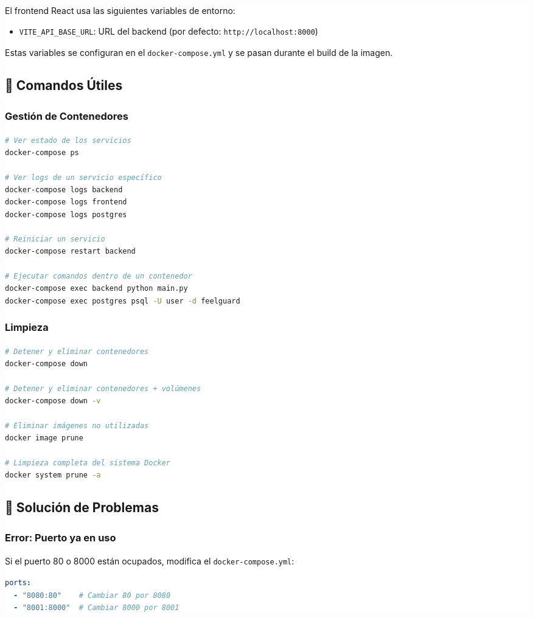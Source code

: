 El frontend React usa las siguientes variables de entorno:

- `VITE_API_BASE_URL`: URL del backend (por defecto: `http://localhost:8000`)

Estas variables se configuran en el `docker-compose.yml` y se pasan durante el build de la imagen.

## 🔧 Comandos Útiles

### Gestión de Contenedores

```bash
# Ver estado de los servicios
docker-compose ps

# Ver logs de un servicio específico
docker-compose logs backend
docker-compose logs frontend
docker-compose logs postgres

# Reiniciar un servicio
docker-compose restart backend

# Ejecutar comandos dentro de un contenedor
docker-compose exec backend python main.py
docker-compose exec postgres psql -U user -d feelguard
```

### Limpieza

```bash
# Detener y eliminar contenedores
docker-compose down

# Detener y eliminar contenedores + volúmenes
docker-compose down -v

# Eliminar imágenes no utilizadas
docker image prune

# Limpieza completa del sistema Docker
docker system prune -a
```

## 🐛 Solución de Problemas

### Error: Puerto ya en uso

Si el puerto 80 o 8000 están ocupados, modifica el `docker-compose.yml`:

```yaml
ports:
  - "8080:80"    # Cambiar 80 por 8080
  - "8001:8000"  # Cambiar 8000 por 8001
```
